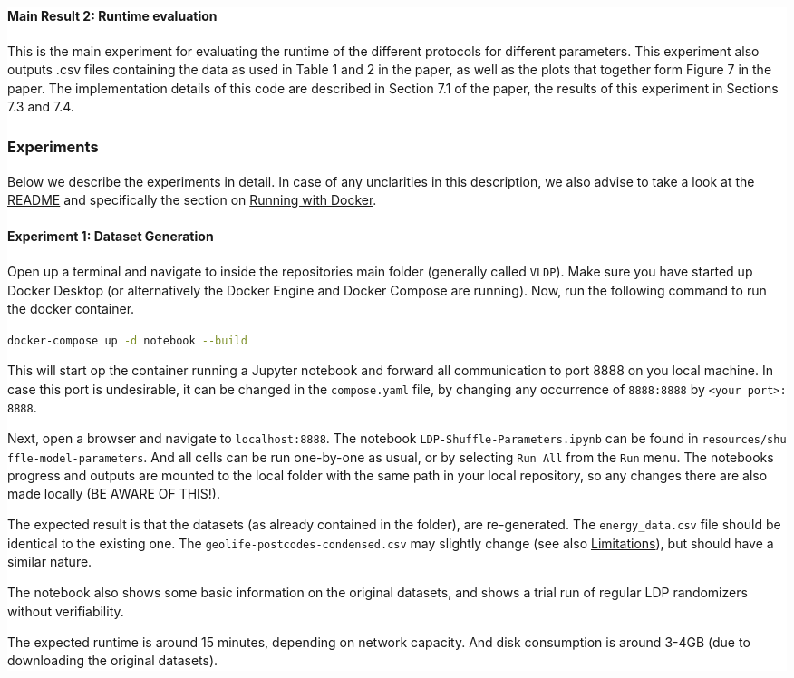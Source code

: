 #### Main Result 2: Runtime evaluation

This is the main experiment for evaluating the runtime of the different protocols for different parameters. This
experiment also outputs .csv files containing the data as used in Table 1 and 2 in the paper, as well as the plots that
together form Figure 7 in the paper. The implementation details of this code are described in Section 7.1 of the paper,
the results of this experiment in Sections 7.3 and 7.4.

### Experiments

Below we describe the experiments in detail. In case of any unclarities in this description, we also advise to take a
look at the [README](README.md) and specifically the section on [Running with Docker](README.md#running-in-docker).

#### Experiment 1: Dataset Generation

Open up a terminal and navigate to inside the repositories main folder (generally called `VLDP`). Make sure you have
started up Docker Desktop (or alternatively the Docker Engine and Docker Compose are running). Now, run the following
command to run the docker container.

```bash
docker-compose up -d notebook --build
```

This will start op the container running a Jupyter notebook and forward all communication to port 8888 on you local
machine. In case this port is undesirable, it can be changed in the `compose.yaml` file, by changing any occurrence of
`8888:8888` by `<your port>:8888`.

Next, open a browser and navigate to `localhost:8888`. The notebook `LDP-Shuffle-Parameters.ipynb` can be found in
`resources/shuffle-model-parameters`. And all cells can be run one-by-one as usual, or by selecting `Run All` from the
`Run` menu. The notebooks progress and outputs are mounted to the local folder with the same path in your local
repository, so any changes there are also made locally (BE AWARE OF THIS!).

The expected result is that the datasets (as already contained in the folder), are re-generated. The `energy_data.csv`
file should be identical to the existing one. The `geolife-postcodes-condensed.csv` may slightly change (see
also [Limitations](#limitations)), but should have a similar nature.

The notebook also shows some basic information on the original datasets, and shows a trial run of regular LDP
randomizers without verifiability.

The expected runtime is around 15 minutes, depending on network capacity. And disk consumption is around 3-4GB (due to
downloading the original datasets).
